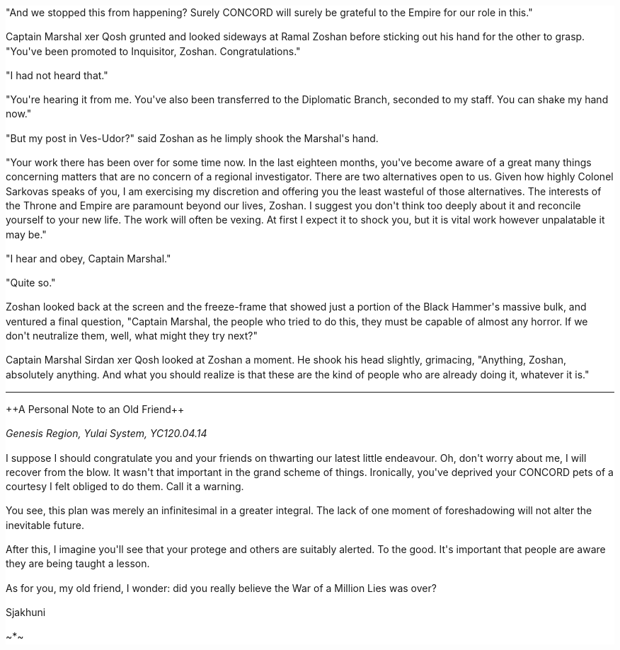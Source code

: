 "And we stopped this from happening? Surely CONCORD will surely be grateful to the Empire for our role in this."

Captain Marshal xer Qosh grunted and looked sideways at Ramal Zoshan before sticking out his hand for the other to grasp. "You've been promoted to Inquisitor, Zoshan. Congratulations."

"I had not heard that."

"You're hearing it from me. You've also been transferred to the Diplomatic Branch, seconded to my staff. You can shake my hand now."

"But my post in Ves-Udor?" said Zoshan as he limply shook the Marshal's hand.

"Your work there has been over for some time now. In the last eighteen months, you've become aware of a great many things concerning matters that are no concern of a regional investigator. There are two alternatives open to us. Given how highly Colonel Sarkovas speaks of you, I am exercising my discretion and offering you the least wasteful of those alternatives. The interests of the Throne and Empire are paramount beyond our lives, Zoshan. I suggest you don't think too deeply about it and reconcile yourself to your new life. The work will often be vexing. At first I expect it to shock you, but it is vital work however unpalatable it may be."

"I hear and obey, Captain Marshal."

"Quite so."

Zoshan looked back at the screen and the freeze-frame that showed just a portion of the Black Hammer's massive bulk, and ventured a final question, "Captain Marshal, the people who tried to do this, they must be capable of almost any horror. If we don't neutralize them, well, what might they try next?"

Captain Marshal Sirdan xer Qosh looked at Zoshan a moment. He shook his head slightly, grimacing, "Anything, Zoshan, absolutely anything. And what you should realize is that these are the kind of people who are already doing it, whatever it is."

* * *

++A Personal Note to an Old Friend++

_Genesis Region, Yulai System, YC120.04.14_

I suppose I should congratulate you and your friends on thwarting our latest little endeavour. Oh, don't worry about me, I will recover from the blow. It wasn't that important in the grand scheme of things. Ironically, you've deprived your CONCORD pets of a courtesy I felt obliged to do them. Call it a warning.

You see, this plan was merely an infinitesimal in a greater integral. The lack of one moment of foreshadowing will not alter the inevitable future.

After this, I imagine you'll see that your protege and others are suitably alerted. To the good. It's important that people are aware they are being taught a lesson.

As for you, my old friend, I wonder: did you really believe the War of a Million Lies was over?

Sjakhuni

~*~
